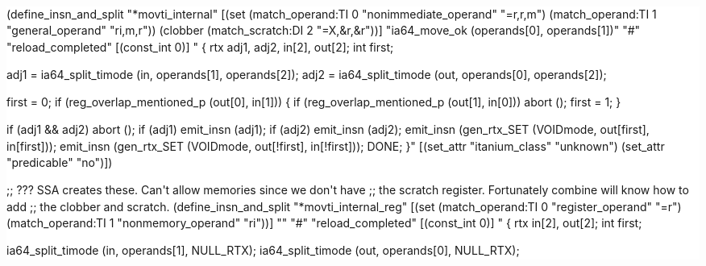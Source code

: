 (define_insn_and_split "*movti_internal"
  [(set (match_operand:TI 0 "nonimmediate_operand" "=r,r,m")
	(match_operand:TI 1 "general_operand"      "ri,m,r"))
   (clobber (match_scratch:DI 2 "=X,&r,&r"))]
  "ia64_move_ok (operands[0], operands[1])"
  "#"
  "reload_completed"
  [(const_int 0)]
  "
{
  rtx adj1, adj2, in[2], out[2];
  int first;

  adj1 = ia64_split_timode (in, operands[1], operands[2]);
  adj2 = ia64_split_timode (out, operands[0], operands[2]);

  first = 0;
  if (reg_overlap_mentioned_p (out[0], in[1]))
    {
      if (reg_overlap_mentioned_p (out[1], in[0]))
	abort ();
      first = 1;
    }

  if (adj1 && adj2)
    abort ();
  if (adj1)
    emit_insn (adj1);
  if (adj2)
    emit_insn (adj2);
  emit_insn (gen_rtx_SET (VOIDmode, out[first], in[first]));
  emit_insn (gen_rtx_SET (VOIDmode, out[!first], in[!first]));
  DONE;
}"
  [(set_attr "itanium_class" "unknown")
   (set_attr "predicable" "no")])

;; ??? SSA creates these.  Can't allow memories since we don't have
;; the scratch register.  Fortunately combine will know how to add
;; the clobber and scratch.
(define_insn_and_split "*movti_internal_reg"
  [(set (match_operand:TI 0 "register_operand"  "=r")
	(match_operand:TI 1 "nonmemory_operand" "ri"))]
  ""
  "#"
  "reload_completed"
  [(const_int 0)]
  "
{
  rtx in[2], out[2];
  int first;

  ia64_split_timode (in, operands[1], NULL_RTX);
  ia64_split_timode (out, operands[0], NULL_RTX);
